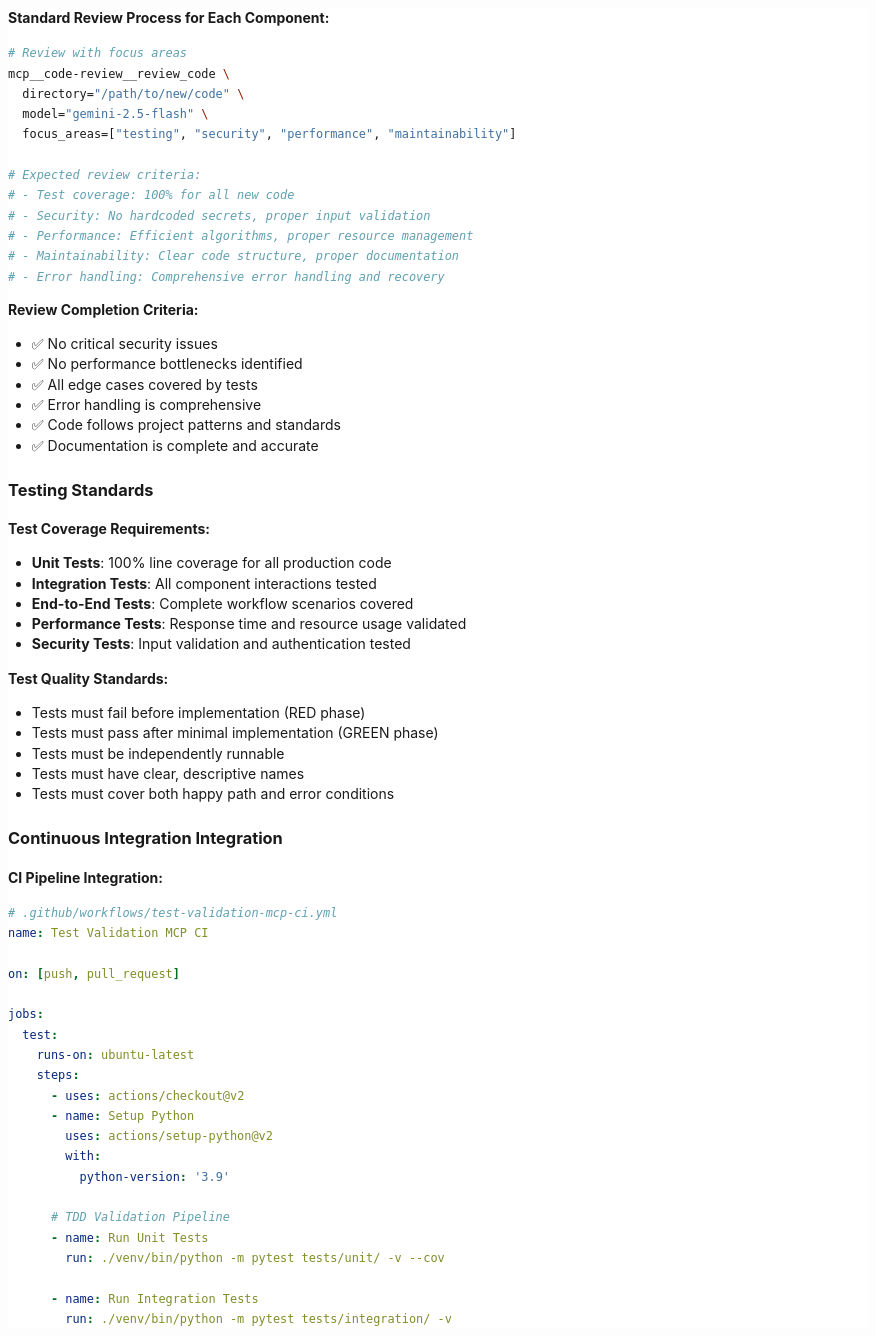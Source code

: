 **Standard Review Process for Each Component:**

```bash
# Review with focus areas
mcp__code-review__review_code \
  directory="/path/to/new/code" \
  model="gemini-2.5-flash" \
  focus_areas=["testing", "security", "performance", "maintainability"]

# Expected review criteria:
# - Test coverage: 100% for all new code
# - Security: No hardcoded secrets, proper input validation
# - Performance: Efficient algorithms, proper resource management
# - Maintainability: Clear code structure, proper documentation
# - Error handling: Comprehensive error handling and recovery
```

**Review Completion Criteria:**
- ✅ No critical security issues
- ✅ No performance bottlenecks identified
- ✅ All edge cases covered by tests
- ✅ Error handling is comprehensive
- ✅ Code follows project patterns and standards
- ✅ Documentation is complete and accurate

### Testing Standards

**Test Coverage Requirements:**
- **Unit Tests**: 100% line coverage for all production code
- **Integration Tests**: All component interactions tested
- **End-to-End Tests**: Complete workflow scenarios covered
- **Performance Tests**: Response time and resource usage validated
- **Security Tests**: Input validation and authentication tested

**Test Quality Standards:**
- Tests must fail before implementation (RED phase)
- Tests must pass after minimal implementation (GREEN phase)
- Tests must be independently runnable
- Tests must have clear, descriptive names
- Tests must cover both happy path and error conditions

### Continuous Integration Integration

**CI Pipeline Integration:**
```yaml
# .github/workflows/test-validation-mcp-ci.yml
name: Test Validation MCP CI

on: [push, pull_request]

jobs:
  test:
    runs-on: ubuntu-latest
    steps:
      - uses: actions/checkout@v2
      - name: Setup Python
        uses: actions/setup-python@v2
        with:
          python-version: '3.9'

      # TDD Validation Pipeline
      - name: Run Unit Tests
        run: ./venv/bin/python -m pytest tests/unit/ -v --cov

      - name: Run Integration Tests
        run: ./venv/bin/python -m pytest tests/integration/ -v
```